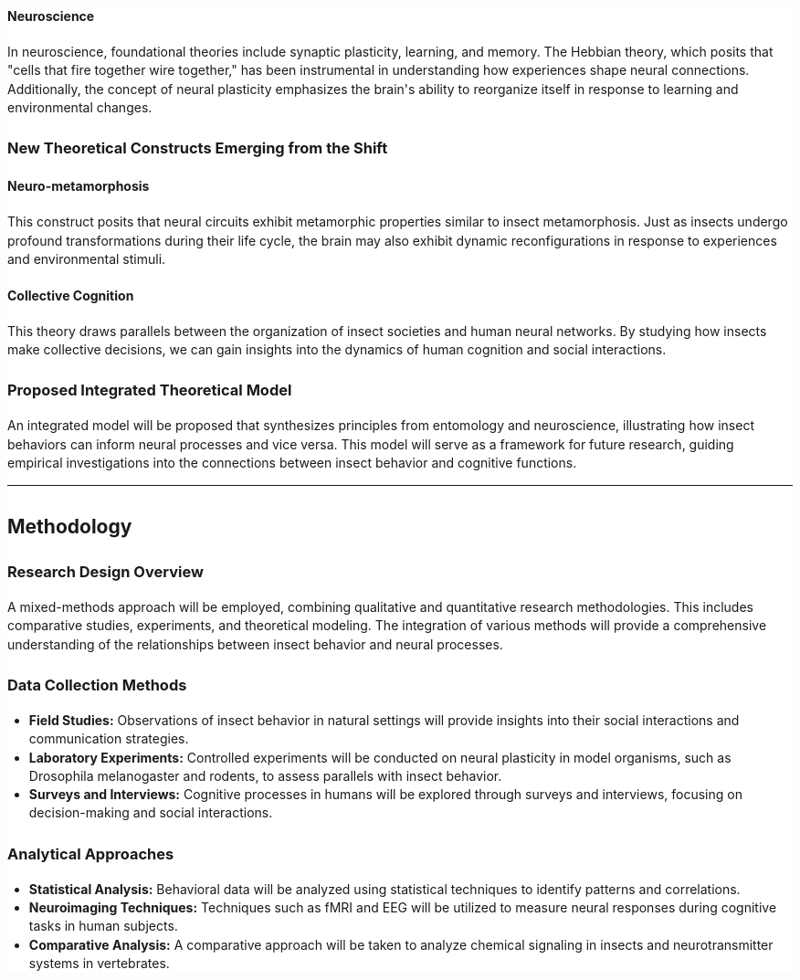#### Neuroscience

In neuroscience, foundational theories include synaptic plasticity, learning, and memory. The Hebbian theory, which posits that "cells that fire together wire together," has been instrumental in understanding how experiences shape neural connections. Additionally, the concept of neural plasticity emphasizes the brain's ability to reorganize itself in response to learning and environmental changes.

### New Theoretical Constructs Emerging from the Shift

#### Neuro-metamorphosis

This construct posits that neural circuits exhibit metamorphic properties similar to insect metamorphosis. Just as insects undergo profound transformations during their life cycle, the brain may also exhibit dynamic reconfigurations in response to experiences and environmental stimuli.

#### Collective Cognition

This theory draws parallels between the organization of insect societies and human neural networks. By studying how insects make collective decisions, we can gain insights into the dynamics of human cognition and social interactions.

### Proposed Integrated Theoretical Model

An integrated model will be proposed that synthesizes principles from entomology and neuroscience, illustrating how insect behaviors can inform neural processes and vice versa. This model will serve as a framework for future research, guiding empirical investigations into the connections between insect behavior and cognitive functions.

---

## Methodology

### Research Design Overview

A mixed-methods approach will be employed, combining qualitative and quantitative research methodologies. This includes comparative studies, experiments, and theoretical modeling. The integration of various methods will provide a comprehensive understanding of the relationships between insect behavior and neural processes.

### Data Collection Methods

- **Field Studies:** Observations of insect behavior in natural settings will provide insights into their social interactions and communication strategies.
- **Laboratory Experiments:** Controlled experiments will be conducted on neural plasticity in model organisms, such as Drosophila melanogaster and rodents, to assess parallels with insect behavior.
- **Surveys and Interviews:** Cognitive processes in humans will be explored through surveys and interviews, focusing on decision-making and social interactions.

### Analytical Approaches

- **Statistical Analysis:** Behavioral data will be analyzed using statistical techniques to identify patterns and correlations.
- **Neuroimaging Techniques:** Techniques such as fMRI and EEG will be utilized to measure neural responses during cognitive tasks in human subjects.
- **Comparative Analysis:** A comparative approach will be taken to analyze chemical signaling in insects and neurotransmitter systems in vertebrates.
